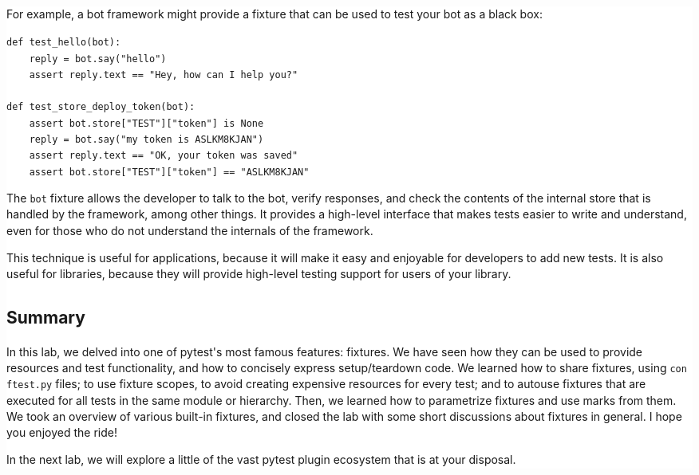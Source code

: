 For example, a bot framework might provide a fixture that can be used to
test your bot as a black box:


``` {.programlisting .language-markup}
def test_hello(bot):
    reply = bot.say("hello")
    assert reply.text == "Hey, how can I help you?"

def test_store_deploy_token(bot):
    assert bot.store["TEST"]["token"] is None
    reply = bot.say("my token is ASLKM8KJAN")
    assert reply.text == "OK, your token was saved"
    assert bot.store["TEST"]["token"] == "ASLKM8KJAN"
```


The `bot` fixture allows the developer to talk to the bot,
verify responses, and check the contents of the internal store that is
handled by the framework, among other things. It provides a high-level
interface that makes tests easier to write and understand, even for
those who do not understand the internals of the framework.

This technique is useful for applications, because it will make it easy
and enjoyable for developers to add new tests. It is also useful for
libraries, because they will provide high-level testing support for
users of your library.





Summary 
-------------------------



In this lab, we delved into one of pytest\'s most famous features:
fixtures. We have seen how they can be used to provide resources and
test functionality, and how to concisely express setup/teardown code. We
learned how to share fixtures, using `conftest.py` files; to
use fixture scopes, to avoid creating expensive resources for every
test; and to autouse fixtures that are executed for all tests in the
same module or hierarchy. Then, we learned how to parametrize
fixtures and use marks from them. We took an overview of various
built-in fixtures, and closed the lab with some short discussions
about fixtures in general. I hope you enjoyed the ride!

In the next lab, we will explore a little of the vast pytest plugin
ecosystem that is at your disposal.
